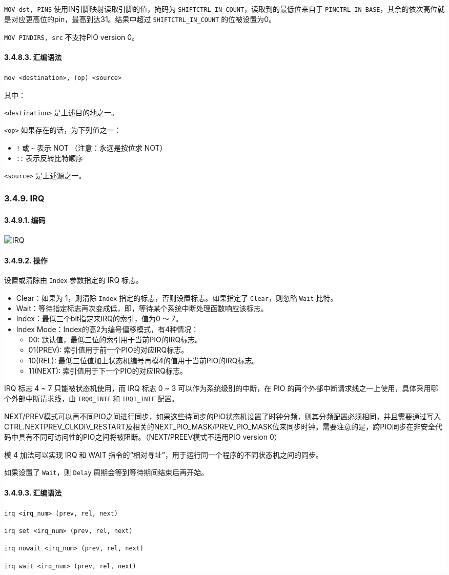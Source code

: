 `MOV dst, PINS` 使用IN引脚映射读取引脚的值，掩码为 `SHIFTCTRL_IN_COUNT`，读取到的最低位来自于 `PINCTRL_IN_BASE`，其余的依次高位就是对应更高位的pin，最高到达31。结果中超过 `SHIFTCTRL_IN_COUNT` 的位被设置为0。

`MOV PINDIRS, src` 不支持PIO version 0。

#### 3.4.8.3. 汇编语法

`mov <destination>, (op) <source>`

其中：

`<destination>` 是上述目的地之一。

`<op>` 如果存在的话，为下列值之一：

- `!` 或 `~` 表示 NOT （注意：永远是按位求 NOT）
- `::` 表示反转比特顺序

`<source>` 是上述源之一。

### 3.4.9. IRQ

#### 3.4.9.1. 编码

![IRQ](figures/instruction-irq.png)

#### 3.4.9.2. 操作

设置或清除由 `Index` 参数指定的 IRQ 标志。

- Clear：如果为 1，则清除 `Index` 指定的标志，否则设置标志。如果指定了 `Clear`，则忽略 `Wait` 比特。
- Wait：等待指定标志再次变成低，即，等待某个系统中断处理函数响应该标志。
- Index：最低三个bit指定来IRQ的索引，值为0 ～ 7。
- Index Mode：Index的高2为编号偏移模式，有4种情况：
  - 00: 默认值，最低三位的索引用于当前PIO的IRQ标志。
  - 01(PREV): 索引值用于前一个PIO的对应IRQ标志。
  - 10(REL): 最低三位值加上状态机编号再模4的值用于当前PIO的IRQ标志。
  - 11(NEXT): 索引值用于下一个PIO的对应IRQ标志。

IRQ 标志 4 ~ 7 只能被状态机使用，而 IRQ 标志 0 ~ 3 可以作为系统级别的中断，在 PIO 的两个外部中断请求线之一上使用，具体采用哪个外部中断请求线，由 `IRQ0_INTE` 和 `IRQ1_INTE` 配置。

NEXT/PREV模式可以再不同PIO之间进行同步，如果这些待同步的PIO状态机设置了时钟分频，则其分频配置必须相同，并且需要通过写入CTRL.NEXTPREV_CLKDIV_RESTART及相关的NEXT_PIO_MASK/PREV_PIO_MASK位来同步时钟。需要注意的是，跨PIO同步在非安全代码中具有不同可访问性的PIO之间将被阻断。（NEXT/PREEV模式不适用PIO version 0）

模 4 加法可以实现 IRQ 和 WAIT 指令的“相对寻址”，用于运行同一个程序的不同状态机之间的同步。

如果设置了 `Wait`，则 `Delay` 周期会等到等待期间结束后再开始。

#### 3.4.9.3. 汇编语法

`irq <irq_num> (prev, rel, next)`

`irq set <irq_num> (prev, rel, next)`

`irq nowait <irq_num> (prev, rel, next)`

`irq wait <irq_num> (prev, rel, next)`
